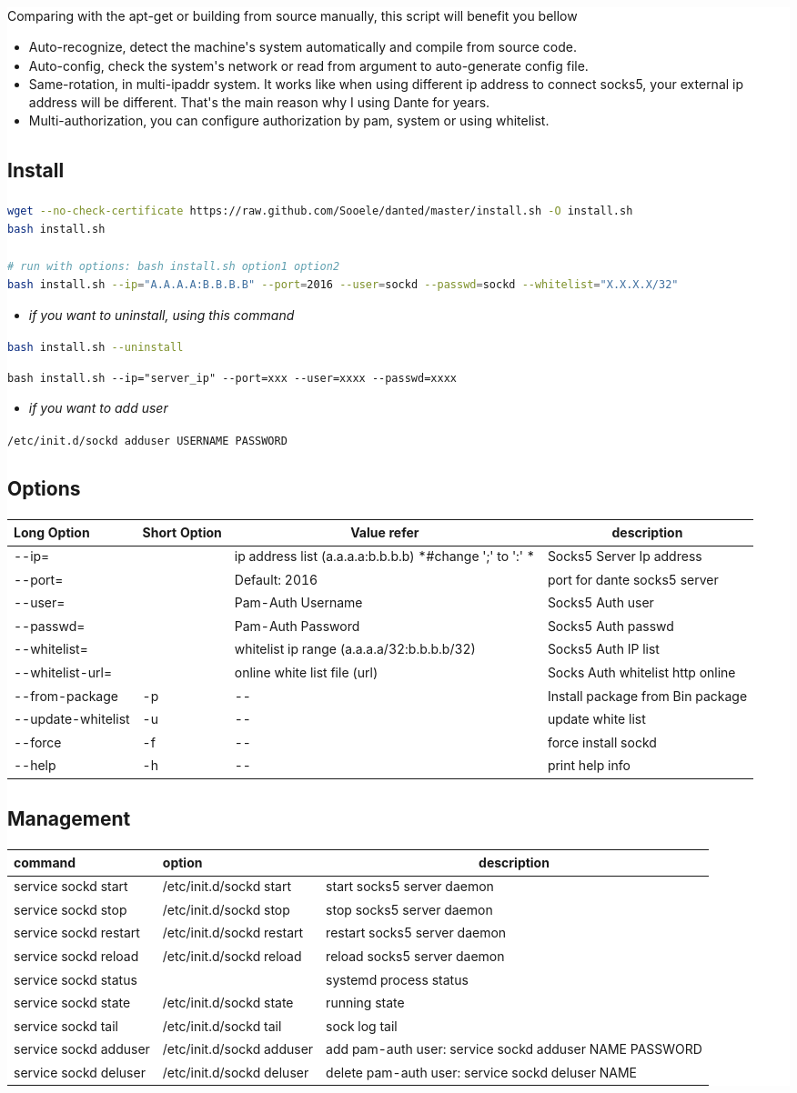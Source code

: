 Comparing with the apt-get or building from source manually, this script will benefit you bellow

* Auto-recognize, detect the machine's system automatically and compile from source code.
* Auto-config, check the system's network or read from argument to auto-generate config file.
* Same-rotation, in multi-ipaddr system. It works like when using different ip address to connect socks5, your external ip address will be different. That's the main reason why I using Dante for years.
* Multi-authorization, you can configure authorization by pam, system or using whitelist.

## Install

```bash
wget --no-check-certificate https://raw.github.com/Sooele/danted/master/install.sh -O install.sh 
bash install.sh

# run with options: bash install.sh option1 option2
bash install.sh --ip="A.A.A.A:B.B.B.B" --port=2016 --user=sockd --passwd=sockd --whitelist="X.X.X.X/32"

```

* *if you want to uninstall, using this command*

```bash
bash install.sh --uninstall
```
```
bash install.sh --ip="server_ip" --port=xxx --user=xxxx --passwd=xxxx
```

* *if you want to add user*

```bash
/etc/init.d/sockd adduser USERNAME PASSWORD
```

## Options

| Long Option | Short Option | Value refer | description |
| :--- | :--- | --- | --- |
| --ip=                | | ip address list (a.a.a.a:b.b.b.b) *#change ';' to ':' * | Socks5 Server Ip address |
|  --port=             | | Default: 2016| port for dante socks5 server |
| --user=              | | Pam-Auth Username | Socks5 Auth user |
| --passwd=            | | Pam-Auth Password |Socks5 Auth passwd |
| --whitelist=         | | whitelist ip range (a.a.a.a/32:b.b.b.b/32) |Socks5 Auth IP list |
| --whitelist-url=     | | online white list file (url) | Socks Auth whitelist http online |
| --from-package       | -p    | --    | Install package from Bin package |
| --update-whitelist   | -u    | --    |  update white list |
| --force              | -f    | --    | force install sockd |
| --help               | -h    | --    | print help info |

## Management

| command | option | description |
| :--- | :--- | --- |
| service sockd start | /etc/init.d/sockd start | start socks5 server daemon |
| service sockd stop | /etc/init.d/sockd stop | stop socks5 server daemon |
| service sockd restart | /etc/init.d/sockd restart | restart socks5 server daemon |
| service sockd reload | /etc/init.d/sockd reload | reload socks5 server daemon |
| service sockd status | | systemd process status |
| service sockd state | /etc/init.d/sockd state | running state |
| service sockd tail | /etc/init.d/sockd tail | sock log tail |
| service sockd adduser | /etc/init.d/sockd adduser | add pam-auth user:  service sockd adduser NAME PASSWORD |
| service sockd deluser | /etc/init.d/sockd deluser | delete pam-auth user:  service sockd deluser NAME |
